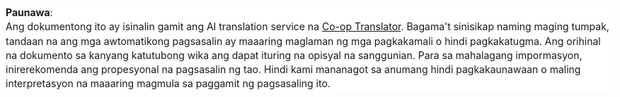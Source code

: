 **Paunawa**:  
Ang dokumentong ito ay isinalin gamit ang AI translation service na [Co-op Translator](https://github.com/Azure/co-op-translator). Bagama't sinisikap naming maging tumpak, tandaan na ang mga awtomatikong pagsasalin ay maaaring maglaman ng mga pagkakamali o hindi pagkakatugma. Ang orihinal na dokumento sa kanyang katutubong wika ang dapat ituring na opisyal na sanggunian. Para sa mahalagang impormasyon, inirerekomenda ang propesyonal na pagsasalin ng tao. Hindi kami mananagot sa anumang hindi pagkakaunawaan o maling interpretasyon na maaaring magmula sa paggamit ng pagsasaling ito.